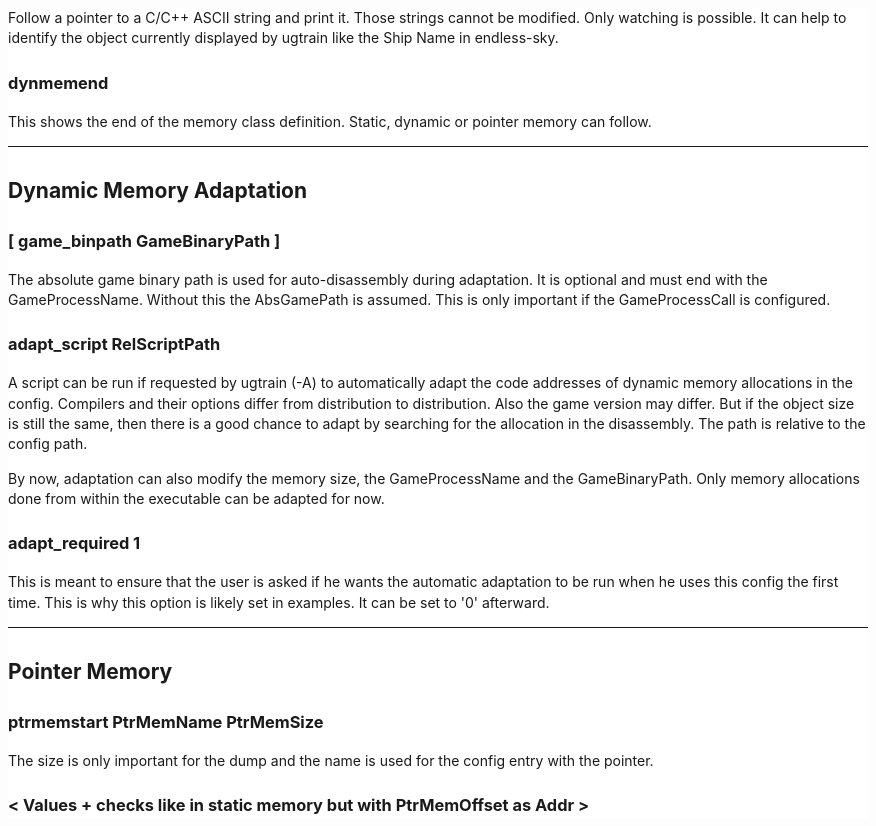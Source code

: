 Follow a pointer to a C/C++ ASCII string and print it. Those strings cannot
be modified. Only watching is possible. It can help to identify the object
currently displayed by ugtrain like the Ship Name in endless-sky.

### dynmemend

This shows the end of the memory class definition. Static, dynamic or pointer
memory can follow.


-----

## Dynamic Memory Adaptation

### [ game_binpath GameBinaryPath ]

The absolute game binary path is used for auto-disassembly during adaptation.
It is optional and must end with the GameProcessName. Without this the
AbsGamePath is assumed. This is only important if the GameProcessCall
is configured.

### adapt_script RelScriptPath

A script can be run if requested by ugtrain (-A) to automatically adapt
the code addresses of dynamic memory allocations in the config. Compilers
and their options differ from distribution to distribution. Also the game
version may differ. But if the object size is still the same, then there
is a good chance to adapt by searching for the allocation in the disassembly.
The path is relative to the config path.

By now, adaptation can also modify the memory size, the GameProcessName and
the GameBinaryPath. Only memory allocations done from within the executable
can be adapted for now.

### adapt_required 1

This is meant to ensure that the user is asked if he wants the automatic
adaptation to be run when he uses this config the first time. This is why
this option is likely set in examples. It can be set to '0' afterward.


-----

## Pointer Memory

### ptrmemstart PtrMemName PtrMemSize

The size is only important for the dump and the name is used for the
config entry with the pointer.

### < Values + checks like in static memory but with PtrMemOffset as Addr >
